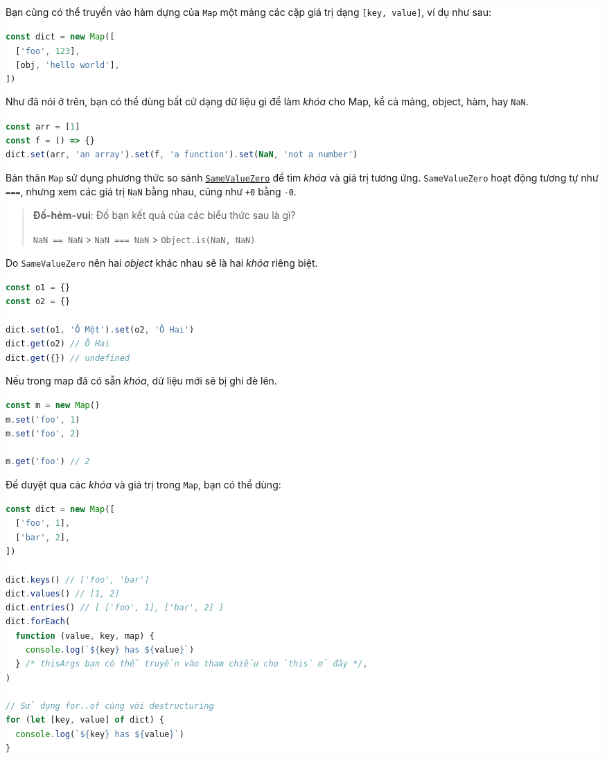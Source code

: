 Bạn cũng có thể truyền vào hàm dựng của `Map` một mảng các cặp giá trị dạng `[key, value]`, ví dụ như sau:

```js
const dict = new Map([
  ['foo', 123],
  [obj, 'hello world'],
])
```

Như đã nói ở trên, bạn có thể dùng bất cứ dạng dữ liệu gì để làm _khóa_ cho Map, kể cả mảng, object, hàm, hay `NaN`.

```js
const arr = [1]
const f = () => {}
dict.set(arr, 'an array').set(f, 'a function').set(NaN, 'not a number')
```

Bản thân `Map` sử dụng phương thức so sánh [`SameValueZero`](https://developer.mozilla.org/en-US/docs/Web/JavaScript/Equality_comparisons_and_sameness#A_model_for_understanding_equality_comparisons) để tìm _khóa_ và giá trị tương ứng. `SameValueZero` hoạt động tương tự như `===`, nhưng xem các giá trị `NaN` bằng nhau, cũng như `+0` bằng `-0`.

> **Đố-hẻm-vui**: Đố bạn kết quả của các biểu thức sau là gì?
>
> `NaN == NaN` > `NaN === NaN` > `Object.is(NaN, NaN)`

Do `SameValueZero` nên hai _object_ khác nhau sẽ là hai _khóa_ riêng biệt.

```js
const o1 = {}
const o2 = {}

dict.set(o1, 'Ô Một').set(o2, 'Ô Hai')
dict.get(o2) // Ô Hai
dict.get({}) // undefined
```

Nếu trong map đã có sẵn _khóa_, dữ liệu mới sẽ bị ghi đè lên.

```js
const m = new Map()
m.set('foo', 1)
m.set('foo', 2)

m.get('foo') // 2
```

Để duyệt qua các _khóa_ và giá trị trong `Map`, bạn có thể dùng:

```js
const dict = new Map([
  ['foo', 1],
  ['bar', 2],
])

dict.keys() // ['foo', 'bar']
dict.values() // [1, 2]
dict.entries() // [ ['foo', 1], ['bar', 2] ]
dict.forEach(
  function (value, key, map) {
    console.log(`${key} has ${value}`)
  } /* thisArgs bạn có thể truyền vào tham chiếu cho `this` ở đây */,
)

// Sử dụng for..of cùng với destructuring
for (let [key, value] of dict) {
  console.log(`${key} has ${value}`)
}
```